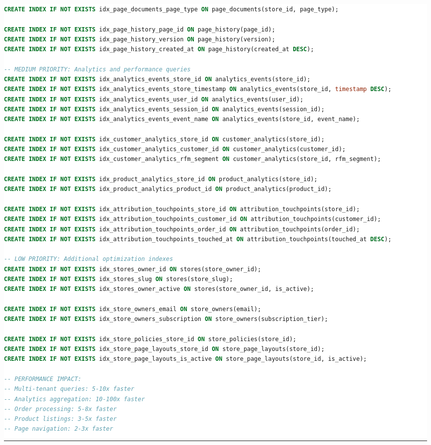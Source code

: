 ```sql
CREATE INDEX IF NOT EXISTS idx_page_documents_page_type ON page_documents(store_id, page_type);

CREATE INDEX IF NOT EXISTS idx_page_history_page_id ON page_history(page_id);
CREATE INDEX IF NOT EXISTS idx_page_history_version ON page_history(version);
CREATE INDEX IF NOT EXISTS idx_page_history_created_at ON page_history(created_at DESC);

-- MEDIUM PRIORITY: Analytics and performance queries
CREATE INDEX IF NOT EXISTS idx_analytics_events_store_id ON analytics_events(store_id);
CREATE INDEX IF NOT EXISTS idx_analytics_events_store_timestamp ON analytics_events(store_id, timestamp DESC);
CREATE INDEX IF NOT EXISTS idx_analytics_events_user_id ON analytics_events(user_id);
CREATE INDEX IF NOT EXISTS idx_analytics_events_session_id ON analytics_events(session_id);
CREATE INDEX IF NOT EXISTS idx_analytics_events_event_name ON analytics_events(store_id, event_name);

CREATE INDEX IF NOT EXISTS idx_customer_analytics_store_id ON customer_analytics(store_id);
CREATE INDEX IF NOT EXISTS idx_customer_analytics_customer_id ON customer_analytics(customer_id);
CREATE INDEX IF NOT EXISTS idx_customer_analytics_rfm_segment ON customer_analytics(store_id, rfm_segment);

CREATE INDEX IF NOT EXISTS idx_product_analytics_store_id ON product_analytics(store_id);
CREATE INDEX IF NOT EXISTS idx_product_analytics_product_id ON product_analytics(product_id);

CREATE INDEX IF NOT EXISTS idx_attribution_touchpoints_store_id ON attribution_touchpoints(store_id);
CREATE INDEX IF NOT EXISTS idx_attribution_touchpoints_customer_id ON attribution_touchpoints(customer_id);
CREATE INDEX IF NOT EXISTS idx_attribution_touchpoints_order_id ON attribution_touchpoints(order_id);
CREATE INDEX IF NOT EXISTS idx_attribution_touchpoints_touched_at ON attribution_touchpoints(touched_at DESC);

-- LOW PRIORITY: Additional optimization indexes
CREATE INDEX IF NOT EXISTS idx_stores_owner_id ON stores(store_owner_id);
CREATE INDEX IF NOT EXISTS idx_stores_slug ON stores(store_slug);
CREATE INDEX IF NOT EXISTS idx_stores_owner_active ON stores(store_owner_id, is_active);

CREATE INDEX IF NOT EXISTS idx_store_owners_email ON store_owners(email);
CREATE INDEX IF NOT EXISTS idx_store_owners_subscription ON store_owners(subscription_tier);

CREATE INDEX IF NOT EXISTS idx_store_policies_store_id ON store_policies(store_id);
CREATE INDEX IF NOT EXISTS idx_store_page_layouts_store_id ON store_page_layouts(store_id);
CREATE INDEX IF NOT EXISTS idx_store_page_layouts_is_active ON store_page_layouts(store_id, is_active);

-- PERFORMANCE IMPACT:
-- Multi-tenant queries: 5-10x faster
-- Analytics aggregation: 10-100x faster
-- Order processing: 5-8x faster
-- Product listings: 3-5x faster
-- Page navigation: 2-3x faster
```

---
